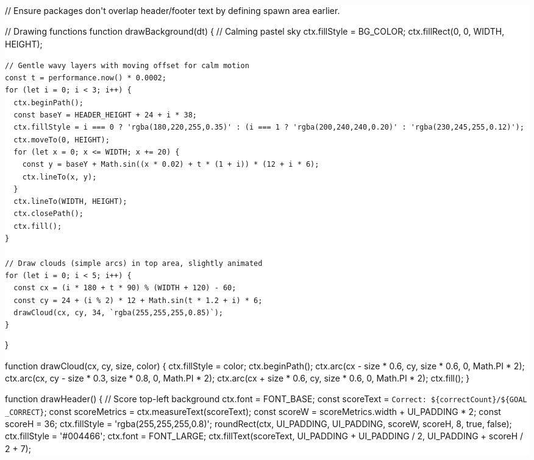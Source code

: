   // Ensure packages don't overlap header/footer text by defining spawn area earlier.

  // Drawing functions
  function drawBackground(dt) {
    // Calming pastel sky
    ctx.fillStyle = BG_COLOR;
    ctx.fillRect(0, 0, WIDTH, HEIGHT);

    // Gentle wavy layers with moving offset for calm motion
    const t = performance.now() * 0.0002;
    for (let i = 0; i < 3; i++) {
      ctx.beginPath();
      const baseY = HEADER_HEIGHT + 24 + i * 38;
      ctx.fillStyle = i === 0 ? 'rgba(180,220,255,0.35)' : (i === 1 ? 'rgba(200,240,240,0.20)' : 'rgba(230,245,255,0.12)');
      ctx.moveTo(0, HEIGHT);
      for (let x = 0; x <= WIDTH; x += 20) {
        const y = baseY + Math.sin((x * 0.02) + t * (1 + i)) * (12 + i * 6);
        ctx.lineTo(x, y);
      }
      ctx.lineTo(WIDTH, HEIGHT);
      ctx.closePath();
      ctx.fill();
    }

    // Draw clouds (simple arcs) in top area, slightly animated
    for (let i = 0; i < 5; i++) {
      const cx = (i * 180 + t * 90) % (WIDTH + 120) - 60;
      const cy = 24 + (i % 2) * 12 + Math.sin(t * 1.2 + i) * 6;
      drawCloud(cx, cy, 34, `rgba(255,255,255,0.85)`);
    }
  }

  function drawCloud(cx, cy, size, color) {
    ctx.fillStyle = color;
    ctx.beginPath();
    ctx.arc(cx - size * 0.6, cy, size * 0.6, 0, Math.PI * 2);
    ctx.arc(cx, cy - size * 0.3, size * 0.8, 0, Math.PI * 2);
    ctx.arc(cx + size * 0.6, cy, size * 0.6, 0, Math.PI * 2);
    ctx.fill();
  }

  function drawHeader() {
    // Score top-left background
    ctx.font = FONT_BASE;
    const scoreText = `Correct: ${correctCount}/${GOAL_CORRECT}`;
    const scoreMetrics = ctx.measureText(scoreText);
    const scoreW = scoreMetrics.width + UI_PADDING * 2;
    const scoreH = 36;
    ctx.fillStyle = 'rgba(255,255,255,0.8)';
    roundRect(ctx, UI_PADDING, UI_PADDING, scoreW, scoreH, 8, true, false);
    ctx.fillStyle = '#004466';
    ctx.font = FONT_LARGE;
    ctx.fillText(scoreText, UI_PADDING + UI_PADDING / 2, UI_PADDING + scoreH / 2 + 7);
